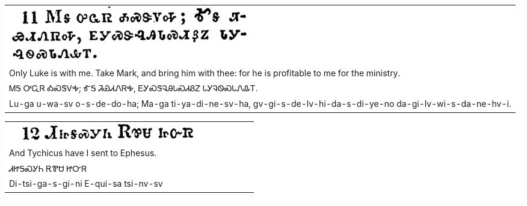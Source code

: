 <table>
<tbody>
<tr class="odd">
<td><a href="160411.png"><img src="160411.png" width="400" /></a></td>
</tr>
<tr class="even">
<td>Only Luke is with me. Take Mark, and bring him with thee: for he is profitable to me for the ministry.</td>
</tr>
<tr class="odd">
<td>ᎷᎦ ᎤᏩᏒ ᎣᏍᏕᏙᎭ; ᎹᎦ ᏘᏯᏗᏁᏒᎭ, ᎬᎩᏍᏕᎸᎯᏓᏍᏗᏰᏃ ᏓᎩᎸᏫᏍᏓᏁᎲᎢ.</td>
</tr>
<tr class="even">
<td>Lu-ga u-wa-sv o-s-de-do-ha; Ma-ga ti-ya-di-ne-sv-ha, gv-gi-s-de-lv-hi-da-s-di-ye-no da-gi-lv-wi-s-da-ne-hv-i.</td>
</tr>
</tbody>
</table>

<table>
<tbody>
<tr class="odd">
<td><a href="160412.png"><img src="160412.png" width="400" /></a></td>
</tr>
<tr class="even">
<td>And Tychicus have I sent to Ephesus.</td>
</tr>
<tr class="odd">
<td>ᏗᏥᎦᏍᎩᏂ ᎡᏈᏌ ᏥᏅᏒ</td>
</tr>
<tr class="even">
<td>Di-tsi-ga-s-gi-ni E-qui-sa tsi-nv-sv</td>
</tr>
</tbody>
</table>

<table>
<tbody>
<tr class="odd">
